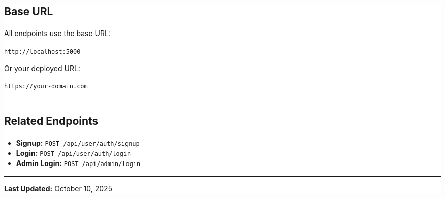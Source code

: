 
## Base URL

All endpoints use the base URL:
```
http://localhost:5000
```

Or your deployed URL:
```
https://your-domain.com
```

---

## Related Endpoints

- **Signup:** `POST /api/user/auth/signup`
- **Login:** `POST /api/user/auth/login`
- **Admin Login:** `POST /api/admin/login`

---

**Last Updated:** October 10, 2025
